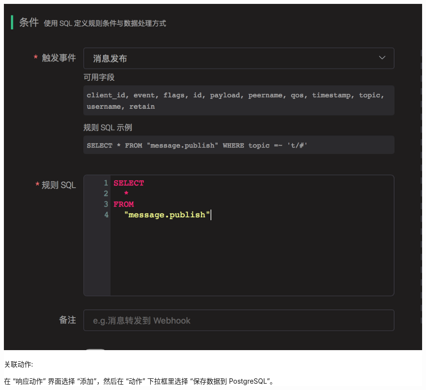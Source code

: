 ![image](./assets/rule-engine/pgsql-rulesql-1@2x.png)

关联动作:

在 “响应动作” 界面选择 “添加”，然后在 “动作” 下拉框里选择 “保存数据到 PostgreSQL”。
